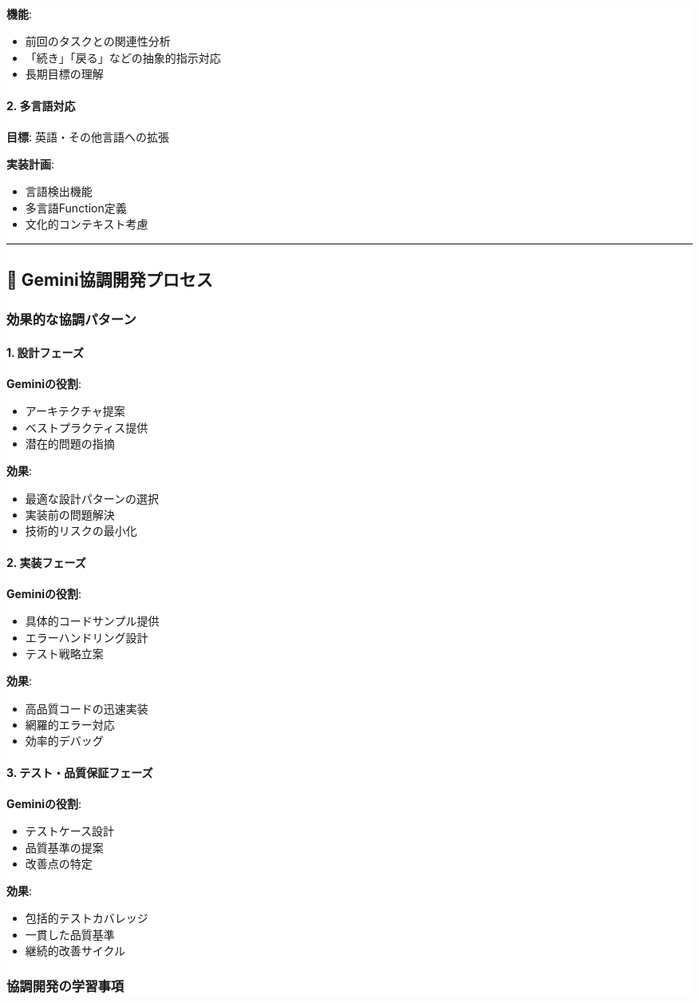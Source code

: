 **機能**:
- 前回のタスクとの関連性分析
- 「続き」「戻る」などの抽象的指示対応
- 長期目標の理解

#### 2. 多言語対応
**目標**: 英語・その他言語への拡張

**実装計画**:
- 言語検出機能
- 多言語Function定義
- 文化的コンテキスト考慮

---

## 🤝 Gemini協調開発プロセス

### 効果的な協調パターン

#### 1. 設計フェーズ
**Geminiの役割**:
- アーキテクチャ提案
- ベストプラクティス提供
- 潜在的問題の指摘

**効果**:
- 最適な設計パターンの選択
- 実装前の問題解決
- 技術的リスクの最小化

#### 2. 実装フェーズ
**Geminiの役割**:
- 具体的コードサンプル提供
- エラーハンドリング設計
- テスト戦略立案

**効果**:
- 高品質コードの迅速実装
- 網羅的エラー対応
- 効率的デバッグ

#### 3. テスト・品質保証フェーズ
**Geminiの役割**:
- テストケース設計
- 品質基準の提案
- 改善点の特定

**効果**:
- 包括的テストカバレッジ
- 一貫した品質基準
- 継続的改善サイクル

### 協調開発の学習事項
